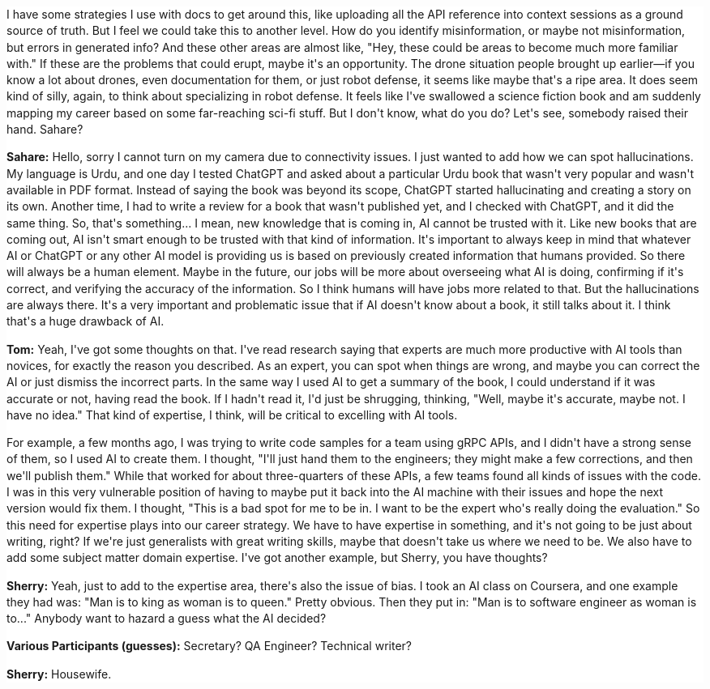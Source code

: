I have some strategies I use with docs to get around this, like uploading all the API reference into context sessions as a ground source of truth. But I feel we could take this to another level. How do you identify misinformation, or maybe not misinformation, but errors in generated info? And these other areas are almost like, "Hey, these could be areas to become much more familiar with." If these are the problems that could erupt, maybe it's an opportunity. The drone situation people brought up earlier—if you know a lot about drones, even documentation for them, or just robot defense, it seems like maybe that's a ripe area. It does seem kind of silly, again, to think about specializing in robot defense. It feels like I've swallowed a science fiction book and am suddenly mapping my career based on some far-reaching sci-fi stuff. But I don't know, what do you do? Let's see, somebody raised their hand. Sahare?

**Sahare:** Hello, sorry I cannot turn on my camera due to connectivity issues. I just wanted to add how we can spot hallucinations. My language is Urdu, and one day I tested ChatGPT and asked about a particular Urdu book that wasn't very popular and wasn't available in PDF format. Instead of saying the book was beyond its scope, ChatGPT started hallucinating and creating a story on its own. Another time, I had to write a review for a book that wasn't published yet, and I checked with ChatGPT, and it did the same thing. So, that's something... I mean, new knowledge that is coming in, AI cannot be trusted with it. Like new books that are coming out, AI isn't smart enough to be trusted with that kind of information. It's important to always keep in mind that whatever AI or ChatGPT or any other AI model is providing us is based on previously created information that humans provided. So there will always be a human element. Maybe in the future, our jobs will be more about overseeing what AI is doing, confirming if it's correct, and verifying the accuracy of the information. So I think humans will have jobs more related to that. But the hallucinations are always there. It's a very important and problematic issue that if AI doesn't know about a book, it still talks about it. I think that's a huge drawback of AI.

**Tom:** Yeah, I've got some thoughts on that. I've read research saying that experts are much more productive with AI tools than novices, for exactly the reason you described. As an expert, you can spot when things are wrong, and maybe you can correct the AI or just dismiss the incorrect parts. In the same way I used AI to get a summary of the book, I could understand if it was accurate or not, having read the book. If I hadn't read it, I'd just be shrugging, thinking, "Well, maybe it's accurate, maybe not. I have no idea." That kind of expertise, I think, will be critical to excelling with AI tools.

For example, a few months ago, I was trying to write code samples for a team using gRPC APIs, and I didn't have a strong sense of them, so I used AI to create them. I thought, "I'll just hand them to the engineers; they might make a few corrections, and then we'll publish them." While that worked for about three-quarters of these APIs, a few teams found all kinds of issues with the code. I was in this very vulnerable position of having to maybe put it back into the AI machine with their issues and hope the next version would fix them. I thought, "This is a bad spot for me to be in. I want to be the expert who's really doing the evaluation." So this need for expertise plays into our career strategy. We have to have expertise in something, and it's not going to be just about writing, right? If we're just generalists with great writing skills, maybe that doesn't take us where we need to be. We also have to add some subject matter domain expertise. I've got another example, but Sherry, you have thoughts?

**Sherry:** Yeah, just to add to the expertise area, there's also the issue of bias. I took an AI class on Coursera, and one example they had was: "Man is to king as woman is to queen." Pretty obvious. Then they put in: "Man is to software engineer as woman is to..." Anybody want to hazard a guess what the AI decided?

**Various Participants (guesses):** Secretary? QA Engineer? Technical writer?

**Sherry:** Housewife.
